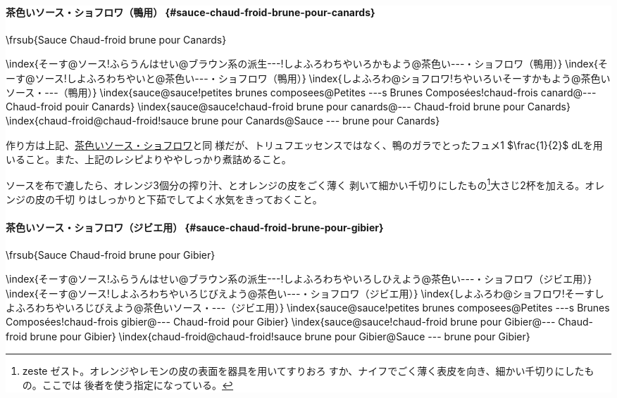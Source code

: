 
[^15]: choud-froid（ショフロワ）はchaudショ「熱い、温かい」とfroidフロ
    ワ「冷たい」の合成語で、火を通した肉や魚を冷まし、表面にこのソース・
    ショフロワを覆うように塗り付け、さらにジュレを覆いかけた料理。料理
    の発祥については諸説あり、なかでもルイ15世に仕えていた料理長ショフ
    ロワChaufroixが考案したという説を支持してなのか、英語ではこの料理
    をChaufroixと綴ることも多い。Chaud-froidの表記は19世紀後半には文献
    に見られる。なお、複数形はchauds-froidsと綴る。トリュフの薄切りや
    エストラゴンなどのハーブその他で表面に華麗な装飾を施すことが19世紀
    には盛んに行なわれていた。現代でも装飾に凝った仕立てにするケースは
    多い。





#### 茶色いソース・ショフロワ（鴨用） {#sauce-chaud-froid-brune-pour-canards}


\frsub{Sauce Chaud-froid brune pour Canards}

\index{そーす@ソース!ふらうんはせい@ブラウン系の派生---!しよふろわちやいろかもよう@茶色い---・ショフロワ（鴨用）}
\index{そーす@ソース!しよふろわちやいと@茶色い---・ショフロワ（鴨用）}
\index{しよふろわ@ショフロワ!ちやいろいそーすかもよう@茶色いソース・---（鴨用）}
\index{sauce@sauce!petites brunes composees@Petites ---s Brunes Composées!chaud-frois canard@--- Chaud-froid pouir Canards}
\index{sauce@sauce!chaud-froid brune pour canards@--- Chaud-froid brune pour Canards}
\index{chaud-froid@chaud-froid!sauce brune pour Canards@Sauce --- brune pour Canards}

作り方は上記、[茶色いソース・ショフロワ](#sauce-chaud-froid-brune)と同
様だが、トリュフエッセンスではなく、鴨のガラでとったフュメ1 $\frac{1}{2}$
dLを用いること。また、上記のレシピよりややしっかり煮詰めること。


ソースを布で漉したら、オレンジ3個分の搾り汁、とオレンジの皮をごく薄く
剥いて細かい千切りにしたもの[^16]大さじ2杯を加える。オレンジの皮の千切
りはしっかりと下茹でしてよく水気をきっておくこと。


[^16]: zeste ゼスト。オレンジやレモンの皮の表面を器具を用いてすりおろ
    すか、ナイフでごく薄く表皮を向き、細かい千切りにしたもの。ここでは
    後者を使う指定になっている。





#### 茶色いソース・ショフロワ（ジビエ用） {#sauce-chaud-froid-brune-pour-gibier}


\frsub{Sauce Chaud-froid brune pour Gibier}

\index{そーす@ソース!ふらうんはせい@ブラウン系の派生---!しよふろわちやいろしひえよう@茶色い---・ショフロワ（ジビエ用）}
\index{そーす@ソース!しよふろわちやいろじびえよう@茶色い---・ショフロワ（ジビエ用）}
\index{しよふろわ@ショフロワ!そーすしよふろわちやいろじびえよう@茶色いソース・---（ジビエ用）}
\index{sauce@sauce!petites brunes composees@Petites ---s Brunes Composées!chaud-frois gibier@--- Chaud-froid pour Gibier}
\index{sauce@sauce!chaud-froid brune pour Gibier@--- Chaud-froid brune pour Gibier}
\index{chaud-froid@chaud-froid!sauce brune pour Gibier@Sauce --- brune
pour Gibier}


[^1]: ビガラードは本来、南フランスで栽培されるビターオレンジの一種。
[^2]: 料理の仕立てとしてのブレゼはたんに「蒸し煮」することではない。原
[^13]: dégraisser デグレセ。
[^3]: ポワレについても簡単に述べておく。本書においてポワレは「フライパ
[^106]: 柑橘類の表皮を薄く剥いてごく細い千切りにしたり、器具を用いてお
[^3bis]: 原文 viande noire de boucherie （ヴィヨンドノワールドブシュリ）
[^4]: 料理に使うマッシュルームは通常、トゥルネ（包丁を持った側の手は動
[^5]: 赤唐辛子の粉末だがカイエンヌは本来、品種名。日本のタカノツメと
[^6]: cerise （スリーズ） さくらんぼの意。このレシピではグロゼイユ（す
[^104]: Mixed spiceのこと。Pudding spiceとも呼ばれる。シナモン、ナツメ
[^7]: champignons キノコ全般を意味する語だが、単独で用いられる場合は
[^8]: シャルキュトリ（豚肉加工業）風、の意。Charcutrieの語源はchar（肉）
[^9]: julenne （ジュリエーヌ）1〜2mm程度の細さの千切りにした野菜などの
[^10]: 狩人風、の意。古くは猟獣肉をすり潰したものを使った料理を指した
[^11]: cerfeuil 日本ではチャービルとも呼ばれるセリ科のハーブ。
[^12]: estragon 日本ではタラゴンとも呼ばれるヨモギ科のハーブ。フランス
[^14]: échalote 玉ねぎによく似ているが、小ぶりで水分が少なく、香味野菜
[^17]: [ジビエのフォン](#fonds-de-gibier)参照。
[^18]: chevreuil シュヴルイユはノロ鹿のことだが、このように事前にマリ
[^20]: dépouiller デプイエ ≒ écumer エキュメ。
[^22]: シノワ([ソース・エスパニョル](#sauce-espagnole)訳注参照)などを用いる。
[^23]: 17世紀の政治家、ジャン・バティスト・コルベール（1619〜1683）の
[^24]: 具体的なレシピは[ブール・コルベール](#beurre-colbert)参照のこと。
[^25]: diable （ディアーブル）悪魔の意。
[^26]: 「たっぷり」という表現に惑わされないよう注意。
[^27]: 現在は市販されていないと思われる。フランスにおいては未確認だが、
[^28]: ローマ神話の女神ディアーナのこと。ギリシア神話のアルテミスに相
[^32]: noisette ノワゼット。
[^29]: [デュクセル・セッシュ](#duxelles-seche)（第2章ガルニチュール）を用いることか
[^30]: infuser（アンフュゼ）煮出す、煎じる、の意。なおハーブティはこの派生語infusion（アンフュジオン）と呼ぶ。
[^99]: ヨモギ科のハーブ。[ソース・シャスール](#sauce-chasseur)訳注参照。
[^34]: Financier徴税官（財務官）風の意。フランス革命以前の徴税官は、王
[^102]: 料理名では、いわゆる「ハーブ」についてかつてfines herbesの表
[^35]: dégraisser デグレセ。レードルなどを用いて浮いてきた余計な油脂を取り除く作業。
[^36]: dépouiller デプイエ ≒  écumer エキュメ。
[^101]: Sauce à la génoise au vin de Bordeaux ボルドー産ワインを用いた
[^103]: グフェ『料理の本』（1867年）の420ページにあるジュネーヴ風ソー
[^100]: 料理名に冠された地名は、由来が明確にあるものがある一方で、まっ
[^37]: ガルニチュール・ゴダールの構成要素がガルニチュール・フィナンシ
[^38]: [ソース・エスパニョル](#sauce-espagnole)訳注参照。
[^40]: 王家や貴族に仕える狩猟長のことをgrand-veneur（グランヴヌール）と呼ぶ。
[^41]: タラの近縁種。
[^42]: 鰈の近縁種。この場合のフィレはいわゆる「五枚おろし」にしたもの。
[^45]: 魚のグラタン用ソースだが、グラタンの技術的ポイントについては[第
[^43]: 細かく刻んだもの、の意。
[^44]: 原文 poissons bouillis。このフランス語の表現だと加熱する際に沸
[^46]: brunoise ブリュノワーズ。
[^47]: raifort （レフォール）いわゆる西洋わさび、ホースラディッシュ。
[^48]: 通常、ローストは料理区分としてアントレに含められることはないが、
[^51]: もとはハンガリーで農家20戸につき1人の割合で招集された騎兵
[^109]: この「イタリア風」には根拠も由来も見出すことが出来ない。地名、
[^49]: imfuser アンフュゼ。
[^50]: コーンスターチで代用する。
[^52]: dépouiller デプイエ。現代ではエキュメと呼ぶ現場が多い。
[^53]: ソース・ドゥミグラスは既に煮詰めて仕上がった状態のものなので、9
[^54]: 水夫風、船員風、の意。トゥーレーヌ地方の郷土料理Matelote
[^55]: moelle 骨髄のこと。
[^56]: moscovite（モスコヴィット）すなわちモスクワ風の名称を持つ料理や
[^56bis]: 1 cL（センチリットル） = 10 mL、つまりこの場合は70 mL。
[^57]: 小粒で黒いギリシア産干しぶどう。
[^58]: venaison ヴネゾン。ジビエのうち大型のものを指す。実際は
[^59]: トリュフの産地として有名なペリゴール地方の町の名。
[^60]: périgourdin(e) （ペリグルダン/ペリグルディーヌ）ペリゴール地方風の意。
[^61]: tourner トゥルネ。包丁を持っている側の手は動かさずに材料を回す
[^62]: piquant(e) （ピカン、ピカント） 一般的には唐辛子などが「辛い」
[^65]: 専用品種のきゅうりを小さなうちに収穫して酢漬けにしたもの。同様
[^105]: このソースは遅くとも16世紀まで遡ることが出来る。1505年に出版さ
[^64]: dépouiller デプイエ。エキュメécumerと呼ぶ現場も多い。
[^66]: bouilli 茹で肉。もとはブイヨンをとった後の茹で肉のことを指した。
[^67]: ヴィネガーやワイン、香味素材、塩などを合わせて肉を漬け込む液体。
[^68]: dépouiller デプイエ。現代ではécumerエキュメの語を使う現場が多い。
[^69]: 明記されていないが、ここでは約1 L。
[^70]: 現代では、バターでモンテするmonter au beurreという表現を用いる
[^71]: gibier à poil 逐語訳すると「毛の生えているジビエ」すなわち」鹿、
[^72]: 仕上がりの全体量が1 Lなので、トマトソースを加える量は、グラスドヴィアンド
[^73]: 日本でもフランス語のままソース・ポルチュゲーズと呼ばれることは
[^74]: concasser コンカセ。
[^108]: 加熱によって溶かしたもの、の意。このレシピはあくまでも「ソース」